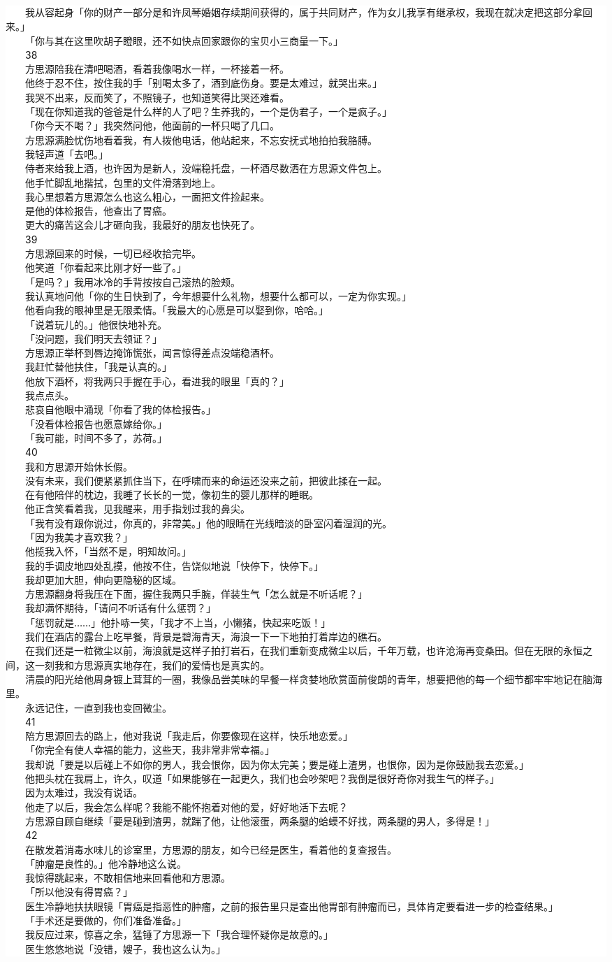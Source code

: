 &emsp;&emsp;我从容起身「你的财产一部分是和许凤琴婚姻存续期间获得的，属于共同财产，作为女儿我享有继承权，我现在就决定把这部分拿回来。」  
&emsp;&emsp;「你与其在这里吹胡子瞪眼，还不如快点回家跟你的宝贝小三商量一下。」  
&emsp;&emsp;38  
&emsp;&emsp;方思源陪我在清吧喝酒，看着我像喝水一样，一杯接着一杯。  
&emsp;&emsp;他终于忍不住，按住我的手「别喝太多了，酒到底伤身。要是太难过，就哭出来。」  
&emsp;&emsp;我哭不出来，反而笑了，不照镜子，也知道笑得比哭还难看。  
&emsp;&emsp;「现在你知道我的爸爸是什么样的人了吧？生养我的，一个是伪君子，一个是疯子。」  
&emsp;&emsp;「你今天不喝？」我突然问他，他面前的一杯只喝了几口。  
&emsp;&emsp;方思源满脸忧伤地看着我，有人拨他电话，他站起来，不忘安抚式地拍拍我胳膊。  
&emsp;&emsp;我轻声道「去吧。」  
&emsp;&emsp;侍者来给我上酒，也许因为是新人，没端稳托盘，一杯酒尽数洒在方思源文件包上。  
&emsp;&emsp;他手忙脚乱地揩拭，包里的文件滑落到地上。  
&emsp;&emsp;我心里想着方思源怎么也这么粗心，一面把文件捡起来。  
&emsp;&emsp;是他的体检报告，他查出了胃癌。  
&emsp;&emsp;更大的痛苦这会儿才砸向我，我最好的朋友也快死了。  
&emsp;&emsp;39  
&emsp;&emsp;方思源回来的时候，一切已经收拾完毕。  
&emsp;&emsp;他笑道「你看起来比刚才好一些了。」  
&emsp;&emsp;「是吗？」我用冰冷的手背按按自己滚热的脸颊。  
&emsp;&emsp;我认真地问他「你的生日快到了，今年想要什么礼物，想要什么都可以，一定为你实现。」  
&emsp;&emsp;他看向我的眼神里是无限柔情。「我最大的心愿是可以娶到你，哈哈。」  
&emsp;&emsp;「说着玩儿的。」他很快地补充。  
&emsp;&emsp;「没问题，我们明天去领证？」  
&emsp;&emsp;方思源正举杯到唇边掩饰慌张，闻言惊得差点没端稳酒杯。  
&emsp;&emsp;我赶忙替他扶住，「我是认真的。」  
&emsp;&emsp;他放下酒杯，将我两只手握在手心，看进我的眼里「真的？」  
&emsp;&emsp;我点点头。  
&emsp;&emsp;悲哀自他眼中涌现「你看了我的体检报告。」  
&emsp;&emsp;「没看体检报告也愿意嫁给你。」  
&emsp;&emsp;「我可能，时间不多了，苏荷。」  
&emsp;&emsp;40  
&emsp;&emsp;我和方思源开始休长假。  
&emsp;&emsp;没有未来，我们便紧紧抓住当下，在呼啸而来的命运还没来之前，把彼此揉在一起。  
&emsp;&emsp;在有他陪伴的枕边，我睡了长长的一觉，像初生的婴儿那样的睡眠。  
&emsp;&emsp;他正含笑看着我，见我醒来，用手指划过我的鼻尖。  
&emsp;&emsp;「我有没有跟你说过，你真的，非常美。」他的眼睛在光线暗淡的卧室闪着湿润的光。  
&emsp;&emsp;「因为我美才喜欢我？」  
&emsp;&emsp;他揽我入怀，「当然不是，明知故问。」  
&emsp;&emsp;我的手调皮地四处乱摸，他按不住，告饶似地说「快停下，快停下。」  
&emsp;&emsp;我却更加大胆，伸向更隐秘的区域。  
&emsp;&emsp;方思源翻身将我压在下面，握住我两只手腕，佯装生气「怎么就是不听话呢？」  
&emsp;&emsp;我却满怀期待，「请问不听话有什么惩罚？」  
&emsp;&emsp;「惩罚就是……」他扑哧一笑，「我才不上当，小懒猪，快起来吃饭！」  
&emsp;&emsp;我们在酒店的露台上吃早餐，背景是碧海青天，海浪一下一下地拍打着岸边的礁石。  
&emsp;&emsp;在我们还是一粒微尘以前，海浪就是这样子拍打岩石，在我们重新变成微尘以后，千年万载，也许沧海再变桑田。但在无限的永恒之间，这一刻我和方思源真实地存在，我们的爱情也是真实的。  
&emsp;&emsp;清晨的阳光给他周身镀上茸茸的一圈，我像品尝美味的早餐一样贪婪地欣赏面前俊朗的青年，想要把他的每一个细节都牢牢地记在脑海里。  
&emsp;&emsp;永远记住，一直到我也变回微尘。  
&emsp;&emsp;41  
&emsp;&emsp;陪方思源回去的路上，他对我说「我走后，你要像现在这样，快乐地恋爱。」  
&emsp;&emsp;「你完全有使人幸福的能力，这些天，我非常非常幸福。」  
&emsp;&emsp;我却说「要是以后碰上不如你的男人，我会恨你，因为你太完美；要是碰上渣男，也恨你，因为是你鼓励我去恋爱。」  
&emsp;&emsp;他把头枕在我肩上，许久，叹道「如果能够在一起更久，我们也会吵架吧？我倒是很好奇你对我生气的样子。」  
&emsp;&emsp;因为太难过，我没有说话。  
&emsp;&emsp;他走了以后，我会怎么样呢？我能不能怀抱着对他的爱，好好地活下去呢？  
&emsp;&emsp;方思源自顾自继续「要是碰到渣男，就踹了他，让他滚蛋，两条腿的蛤蟆不好找，两条腿的男人，多得是！」  
&emsp;&emsp;42  
&emsp;&emsp;在散发着消毒水味儿的诊室里，方思源的朋友，如今已经是医生，看着他的复查报告。  
&emsp;&emsp;「肿瘤是良性的。」他冷静地这么说。  
&emsp;&emsp;我惊得跳起来，不敢相信地来回看他和方思源。  
&emsp;&emsp;「所以他没有得胃癌？」  
&emsp;&emsp;医生冷静地扶扶眼镜「胃癌是指恶性的肿瘤，之前的报告里只是查出他胃部有肿瘤而已，具体肯定要看进一步的检查结果。」  
&emsp;&emsp;「手术还是要做的，你们准备准备。」  
&emsp;&emsp;我反应过来，惊喜之余，猛锤了方思源一下「我合理怀疑你是故意的。」  
&emsp;&emsp;医生悠悠地说「没错，嫂子，我也这么认为。」  